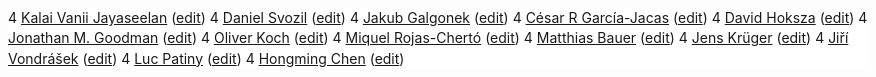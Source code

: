   <tr>
    <td>4</td>
    <td><a href="https://scholia.toolforge.org/Q43370243">Kalai Vanii Jayaseelan</a> (<a href="http://www.wikidata.org/entity/Q43370243">edit</a>)</td>
  </tr>
  <tr>
    <td>4</td>
    <td><a href="https://scholia.toolforge.org/Q43370862">Daniel Svozil</a> (<a href="http://www.wikidata.org/entity/Q43370862">edit</a>)</td>
  </tr>
  <tr>
    <td>4</td>
    <td><a href="https://scholia.toolforge.org/Q43370892">Jakub Galgonek</a> (<a href="http://www.wikidata.org/entity/Q43370892">edit</a>)</td>
  </tr>
  <tr>
    <td>4</td>
    <td><a href="https://scholia.toolforge.org/Q43370900">César R García-Jacas</a> (<a href="http://www.wikidata.org/entity/Q43370900">edit</a>)</td>
  </tr>
  <tr>
    <td>4</td>
    <td><a href="https://scholia.toolforge.org/Q43370904">David Hoksza</a> (<a href="http://www.wikidata.org/entity/Q43370904">edit</a>)</td>
  </tr>
  <tr>
    <td>4</td>
    <td><a href="https://scholia.toolforge.org/Q46155617">Jonathan M. Goodman</a> (<a href="http://www.wikidata.org/entity/Q46155617">edit</a>)</td>
  </tr>
  <tr>
    <td>4</td>
    <td><a href="https://scholia.toolforge.org/Q53843262">Oliver Koch</a> (<a href="http://www.wikidata.org/entity/Q53843262">edit</a>)</td>
  </tr>
  <tr>
    <td>4</td>
    <td><a href="https://scholia.toolforge.org/Q55406442">Miquel Rojas-Chertó</a> (<a href="http://www.wikidata.org/entity/Q55406442">edit</a>)</td>
  </tr>
  <tr>
    <td>4</td>
    <td><a href="https://scholia.toolforge.org/Q55657580">Matthias Bauer</a> (<a href="http://www.wikidata.org/entity/Q55657580">edit</a>)</td>
  </tr>
  <tr>
    <td>4</td>
    <td><a href="https://scholia.toolforge.org/Q60020848">Jens Krüger</a> (<a href="http://www.wikidata.org/entity/Q60020848">edit</a>)</td>
  </tr>
  <tr>
    <td>4</td>
    <td><a href="https://scholia.toolforge.org/Q60961322">Jiří Vondrášek</a> (<a href="http://www.wikidata.org/entity/Q60961322">edit</a>)</td>
  </tr>
  <tr>
    <td>4</td>
    <td><a href="https://scholia.toolforge.org/Q61826780">Luc Patiny</a> (<a href="http://www.wikidata.org/entity/Q61826780">edit</a>)</td>
  </tr>
  <tr>
    <td>4</td>
    <td><a href="https://scholia.toolforge.org/Q64167890">Hongming Chen</a> (<a href="http://www.wikidata.org/entity/Q64167890">edit</a>)</td>